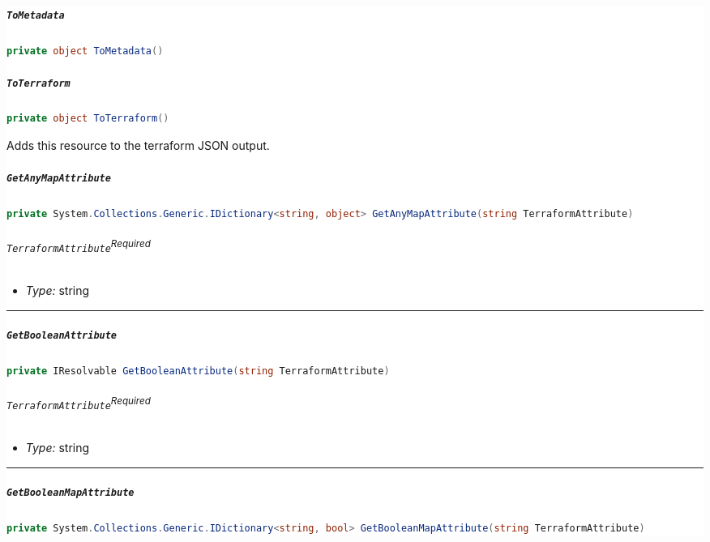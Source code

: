 ##### `ToMetadata` <a name="ToMetadata" id="rhizo-co-terraform-provider-opsgenie.userContact.UserContact.toMetadata"></a>

```csharp
private object ToMetadata()
```

##### `ToTerraform` <a name="ToTerraform" id="rhizo-co-terraform-provider-opsgenie.userContact.UserContact.toTerraform"></a>

```csharp
private object ToTerraform()
```

Adds this resource to the terraform JSON output.

##### `GetAnyMapAttribute` <a name="GetAnyMapAttribute" id="rhizo-co-terraform-provider-opsgenie.userContact.UserContact.getAnyMapAttribute"></a>

```csharp
private System.Collections.Generic.IDictionary<string, object> GetAnyMapAttribute(string TerraformAttribute)
```

###### `TerraformAttribute`<sup>Required</sup> <a name="TerraformAttribute" id="rhizo-co-terraform-provider-opsgenie.userContact.UserContact.getAnyMapAttribute.parameter.terraformAttribute"></a>

- *Type:* string

---

##### `GetBooleanAttribute` <a name="GetBooleanAttribute" id="rhizo-co-terraform-provider-opsgenie.userContact.UserContact.getBooleanAttribute"></a>

```csharp
private IResolvable GetBooleanAttribute(string TerraformAttribute)
```

###### `TerraformAttribute`<sup>Required</sup> <a name="TerraformAttribute" id="rhizo-co-terraform-provider-opsgenie.userContact.UserContact.getBooleanAttribute.parameter.terraformAttribute"></a>

- *Type:* string

---

##### `GetBooleanMapAttribute` <a name="GetBooleanMapAttribute" id="rhizo-co-terraform-provider-opsgenie.userContact.UserContact.getBooleanMapAttribute"></a>

```csharp
private System.Collections.Generic.IDictionary<string, bool> GetBooleanMapAttribute(string TerraformAttribute)
```
